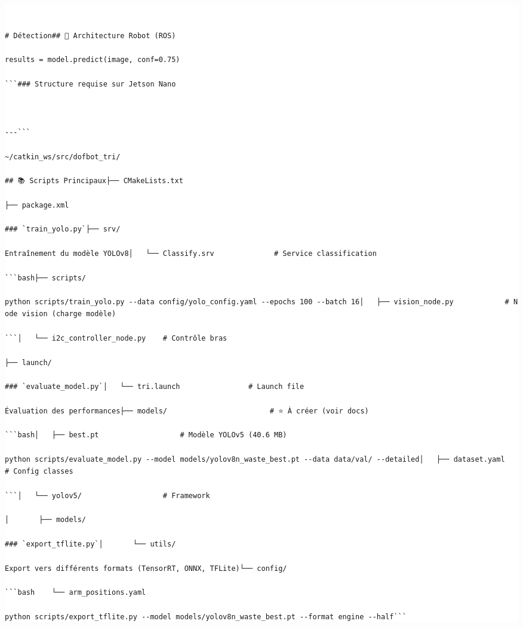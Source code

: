 ```


# Détection## 🤖 Architecture Robot (ROS)

results = model.predict(image, conf=0.75)

```### Structure requise sur Jetson Nano



---```

~/catkin_ws/src/dofbot_tri/

## 📚 Scripts Principaux├── CMakeLists.txt

├── package.xml

### `train_yolo.py`├── srv/

Entraînement du modèle YOLOv8│   └── Classify.srv              # Service classification

```bash├── scripts/

python scripts/train_yolo.py --data config/yolo_config.yaml --epochs 100 --batch 16│   ├── vision_node.py            # Node vision (charge modèle)

```│   └── i2c_controller_node.py    # Contrôle bras

├── launch/

### `evaluate_model.py`│   └── tri.launch                # Launch file

Évaluation des performances├── models/                        # ⭐ À créer (voir docs)

```bash│   ├── best.pt                   # Modèle YOLOv5 (40.6 MB)

python scripts/evaluate_model.py --model models/yolov8n_waste_best.pt --data data/val/ --detailed│   ├── dataset.yaml              # Config classes

```│   └── yolov5/                   # Framework

│       ├── models/

### `export_tflite.py`│       └── utils/

Export vers différents formats (TensorRT, ONNX, TFLite)└── config/

```bash    └── arm_positions.yaml

python scripts/export_tflite.py --model models/yolov8n_waste_best.pt --format engine --half```

```

